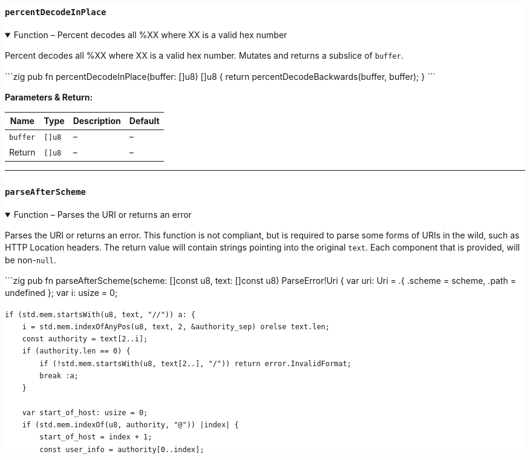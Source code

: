 
### <a id="fn-percentdecodeinplace"></a>`percentDecodeInPlace`

<details class="declaration-card" open>
<summary>Function – Percent decodes all %XX where XX is a valid hex number</summary>

Percent decodes all %XX where XX is a valid hex number.
Mutates and returns a subslice of `buffer`.

\`\`\`zig
pub fn percentDecodeInPlace(buffer: []u8) []u8 {
    return percentDecodeBackwards(buffer, buffer);
}
\`\`\`

**Parameters & Return:**

| Name | Type | Description | Default |
|------|------|-------------|---------|
| `buffer` | `[]u8` | – | – |
| Return | `[]u8` | – | – |

</details>

---

### <a id="fn-parseafterscheme"></a>`parseAfterScheme`

<details class="declaration-card" open>
<summary>Function – Parses the URI or returns an error</summary>

Parses the URI or returns an error. This function is not compliant, but is required to parse
some forms of URIs in the wild, such as HTTP Location headers.
The return value will contain strings pointing into the original `text`.
Each component that is provided, will be non-`null`.

\`\`\`zig
pub fn parseAfterScheme(scheme: []const u8, text: []const u8) ParseError!Uri {
    var uri: Uri = .{ .scheme = scheme, .path = undefined };
    var i: usize = 0;

    if (std.mem.startsWith(u8, text, "//")) a: {
        i = std.mem.indexOfAnyPos(u8, text, 2, &authority_sep) orelse text.len;
        const authority = text[2..i];
        if (authority.len == 0) {
            if (!std.mem.startsWith(u8, text[2..], "/")) return error.InvalidFormat;
            break :a;
        }

        var start_of_host: usize = 0;
        if (std.mem.indexOf(u8, authority, "@")) |index| {
            start_of_host = index + 1;
            const user_info = authority[0..index];
